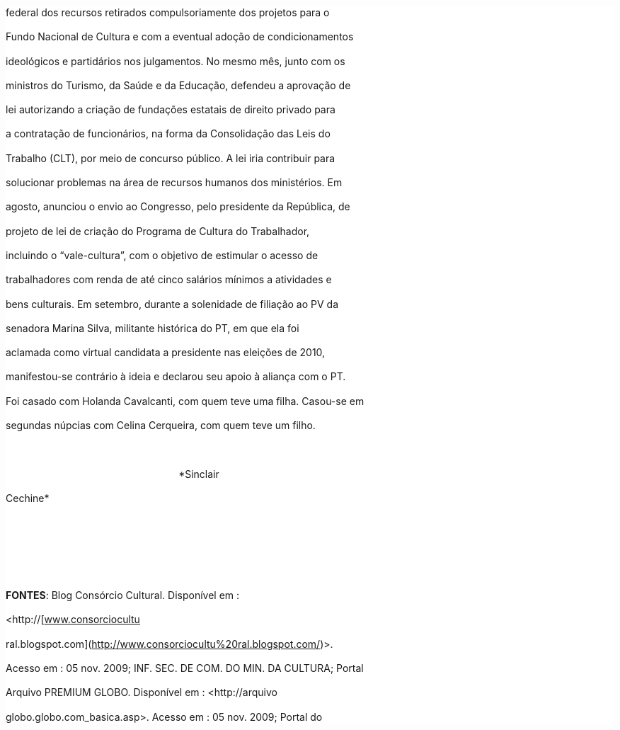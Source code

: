 federal dos recursos retirados compulsoriamente dos projetos para o

Fundo Nacional de Cultura e com a eventual adoção de condicionamentos

ideológicos e partidários nos julgamentos. No mesmo mês, junto com os

ministros do Turismo, da Saúde e da Educação, defendeu a aprovação de

lei autorizando a criação de fundações estatais de direito privado para

a contratação de funcionários, na forma da Consolidação das Leis do

Trabalho (CLT), por meio de concurso público. A lei iria contribuir para

solucionar problemas na área de recursos humanos dos ministérios. Em

agosto, anunciou o envio ao Congresso, pelo presidente da República, de

projeto de lei de criação do Programa de Cultura do Trabalhador,

incluindo o “vale-cultura”, com o objetivo de estimular o acesso de

trabalhadores com renda de até cinco salários mínimos a atividades e

bens culturais. Em setembro, durante a solenidade de filiação ao PV da

senadora Marina Silva, militante histórica do PT, em que ela foi

aclamada como virtual candidata a presidente nas eleições de 2010,

manifestou-se contrário à ideia e declarou seu apoio à aliança com o PT.



Foi casado com Holanda Cavalcanti, com quem teve uma filha. Casou-se em

segundas núpcias com Celina Cerqueira, com quem teve um filho.



                                                                                                                 

                                                              *Sinclair

Cechine*



 



 



 



**FONTES**: Blog Consórcio Cultural. Disponível em :

\<http://[www.consorciocultu

ral.blogspot.com](http://www.consorciocultu%20ral.blogspot.com/)\>.

Acesso em : 05 nov. 2009; INF. SEC. DE COM. DO MIN. DA CULTURA; Portal

Arquivo PREMIUM GLOBO. Disponível em : \<http://arquivo

globo.globo.com\_basica.asp\>. Acesso em : 05 nov. 2009; Portal do
